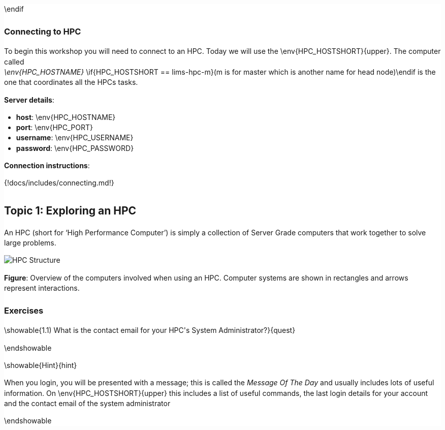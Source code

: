 \endif

### Connecting to HPC

To begin this workshop you will need to connect to an HPC.  Today we will use the \env{HPC_HOSTSHORT}{upper}.  The computer called  
*\env{HPC_HOSTNAME}* \if{HPC_HOSTSHORT == lims-hpc-m}(m is for master which is another name for head node)\endif is the 
one that coordinates all the HPCs tasks.

**Server details**:

* **host**: \env{HPC_HOSTNAME}
* **port**: \env{HPC_PORT} 
* **username**: \env{HPC_USERNAME}
* **password**: \env{HPC_PASSWORD}

**Connection instructions**:

{!docs/includes/connecting.md!}







## Topic 1: Exploring an HPC

An HPC (short for ‘High Performance Computer’) is simply a collection of Server Grade computers that work together to solve large problems.

<img src="media/drawing1.png" title="HPC Structure" alt="HPC Structure" width="245px" />

**Figure**: Overview of the computers involved when using an HPC.  Computer systems are shown in rectangles and arrows represent interactions.











### Exercises

\showable{1.1) What is the contact email for your HPC's System Administrator?}{quest}

\endshowable

\showable{Hint}{hint}

When you login, you will be presented with a message; this is called the *Message Of The Day* and usually includes lots of useful 
information.  On \env{HPC_HOSTSHORT}{upper} this includes a list of useful commands, the last login details for your account and 
the contact email of the system administrator

\endshowable
